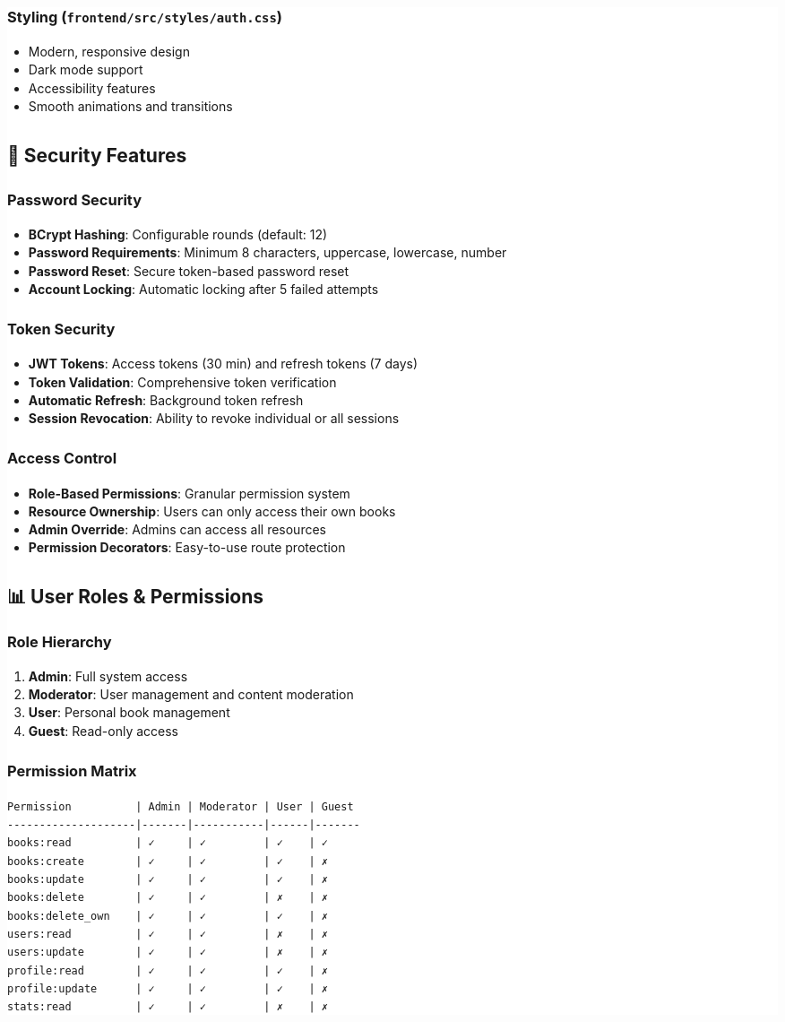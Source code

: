 ### Styling (`frontend/src/styles/auth.css`)
- Modern, responsive design
- Dark mode support
- Accessibility features
- Smooth animations and transitions

## 🔐 Security Features

### Password Security
- **BCrypt Hashing**: Configurable rounds (default: 12)
- **Password Requirements**: Minimum 8 characters, uppercase, lowercase, number
- **Password Reset**: Secure token-based password reset
- **Account Locking**: Automatic locking after 5 failed attempts

### Token Security
- **JWT Tokens**: Access tokens (30 min) and refresh tokens (7 days)
- **Token Validation**: Comprehensive token verification
- **Automatic Refresh**: Background token refresh
- **Session Revocation**: Ability to revoke individual or all sessions

### Access Control
- **Role-Based Permissions**: Granular permission system
- **Resource Ownership**: Users can only access their own books
- **Admin Override**: Admins can access all resources
- **Permission Decorators**: Easy-to-use route protection

## 📊 User Roles & Permissions

### Role Hierarchy
1. **Admin**: Full system access
2. **Moderator**: User management and content moderation
3. **User**: Personal book management
4. **Guest**: Read-only access

### Permission Matrix
```
Permission          | Admin | Moderator | User | Guest
--------------------|-------|-----------|------|-------
books:read          | ✓     | ✓         | ✓    | ✓
books:create        | ✓     | ✓         | ✓    | ✗
books:update        | ✓     | ✓         | ✓    | ✗
books:delete        | ✓     | ✓         | ✗    | ✗
books:delete_own    | ✓     | ✓         | ✓    | ✗
users:read          | ✓     | ✓         | ✗    | ✗
users:update        | ✓     | ✓         | ✗    | ✗
profile:read        | ✓     | ✓         | ✓    | ✗
profile:update      | ✓     | ✓         | ✓    | ✗
stats:read          | ✓     | ✓         | ✗    | ✗
```
